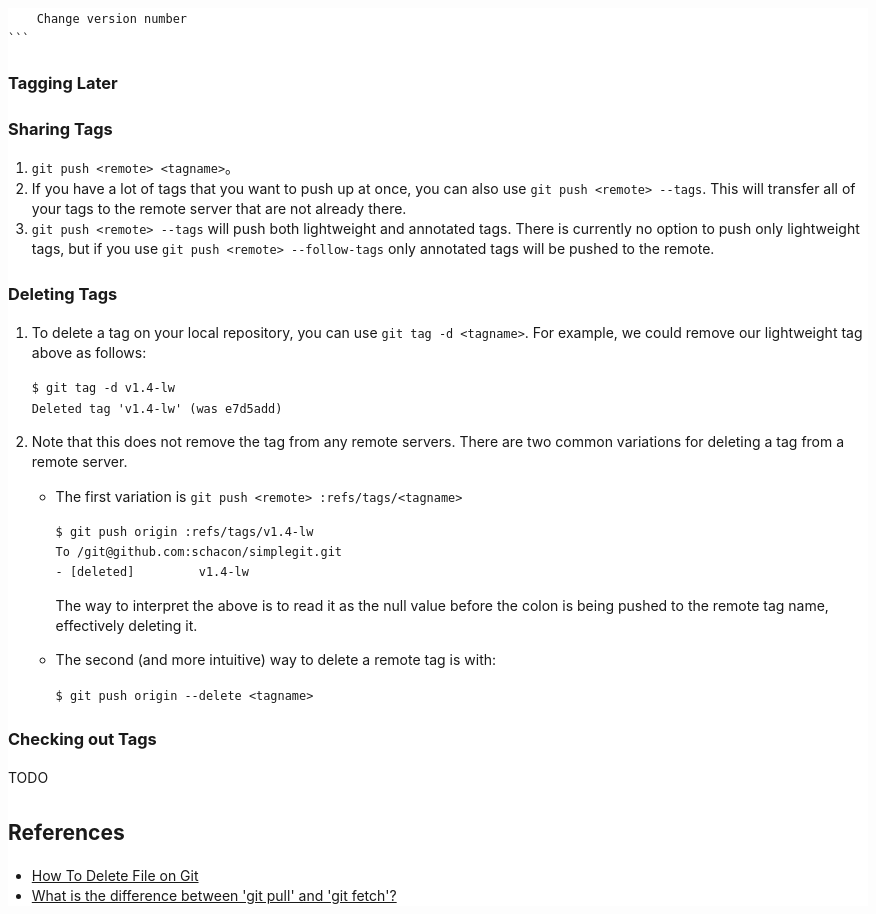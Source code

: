         Change version number
    ```

### Tagging Later

### Sharing Tags
1. `git push <remote> <tagname>`。
2. If you have a lot of tags that you want to push up at once, you can also use `git push <remote> --tags`. This will transfer all of your tags to the remote server that are not already there.
3. `git push <remote> --tags` will push both lightweight and annotated tags. There is currently no option to push only lightweight tags, but if you use `git push <remote> --follow-tags` only annotated tags will be pushed to the remote.

### Deleting Tags
1. To delete a tag on your local repository, you can use `git tag -d <tagname>`. For example, we could remove our lightweight tag above as follows:
    ```
    $ git tag -d v1.4-lw
    Deleted tag 'v1.4-lw' (was e7d5add)
    ```
2. Note that this does not remove the tag from any remote servers. There are two common variations for deleting a tag from a remote server.
    * The first variation is `git push <remote> :refs/tags/<tagname>`
        ```
        $ git push origin :refs/tags/v1.4-lw
        To /git@github.com:schacon/simplegit.git
        - [deleted]         v1.4-lw
        ```
        The way to interpret the above is to read it as the null value before the colon is being pushed to the remote tag name, effectively deleting it.

    * The second (and more intuitive) way to delete a remote tag is with:
        ```
        $ git push origin --delete <tagname>
        ```

### Checking out Tags
TODO


## References
* [How To Delete File on Git](https://devconnected.com/how-to-delete-file-on-git)
* [What is the difference between 'git pull' and 'git fetch'?](https://stackoverflow.com/a/292359)